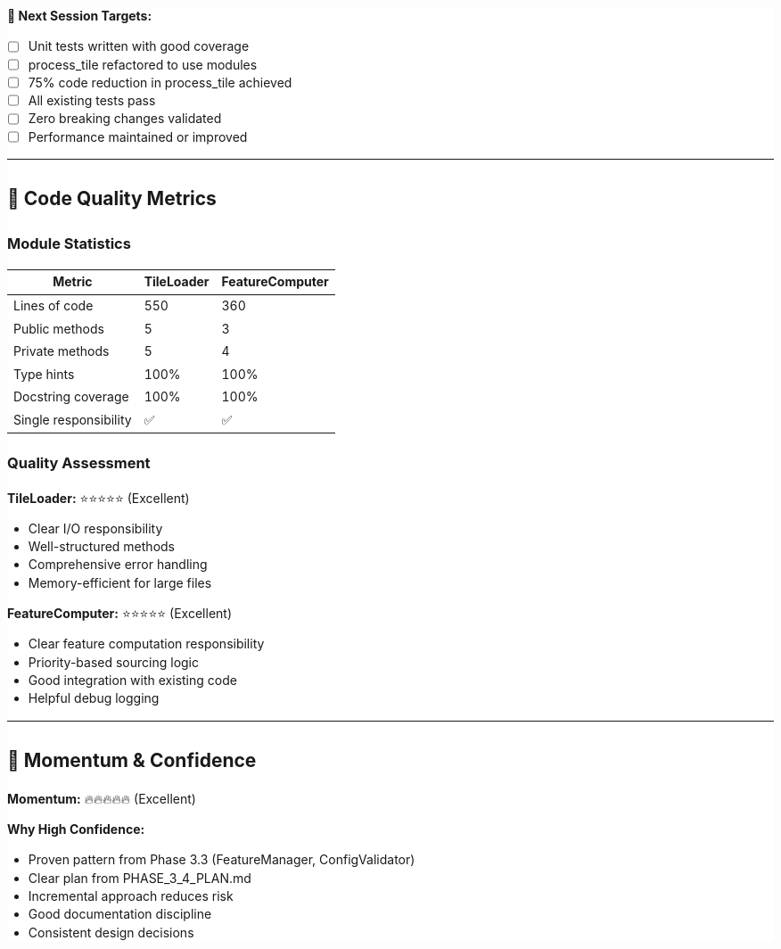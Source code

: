 **🎯 Next Session Targets:**

- [ ] Unit tests written with good coverage
- [ ] process_tile refactored to use modules
- [ ] 75% code reduction in process_tile achieved
- [ ] All existing tests pass
- [ ] Zero breaking changes validated
- [ ] Performance maintained or improved

---

## 🎨 Code Quality Metrics

### Module Statistics

| Metric                | TileLoader | FeatureComputer |
| --------------------- | ---------- | --------------- |
| Lines of code         | 550        | 360             |
| Public methods        | 5          | 3               |
| Private methods       | 5          | 4               |
| Type hints            | 100%       | 100%            |
| Docstring coverage    | 100%       | 100%            |
| Single responsibility | ✅         | ✅              |

### Quality Assessment

**TileLoader:** ⭐⭐⭐⭐⭐ (Excellent)

- Clear I/O responsibility
- Well-structured methods
- Comprehensive error handling
- Memory-efficient for large files

**FeatureComputer:** ⭐⭐⭐⭐⭐ (Excellent)

- Clear feature computation responsibility
- Priority-based sourcing logic
- Good integration with existing code
- Helpful debug logging

---

## 🚀 Momentum & Confidence

**Momentum:** 🔥🔥🔥🔥🔥 (Excellent)

**Why High Confidence:**

- Proven pattern from Phase 3.3 (FeatureManager, ConfigValidator)
- Clear plan from PHASE_3_4_PLAN.md
- Incremental approach reduces risk
- Good documentation discipline
- Consistent design decisions
